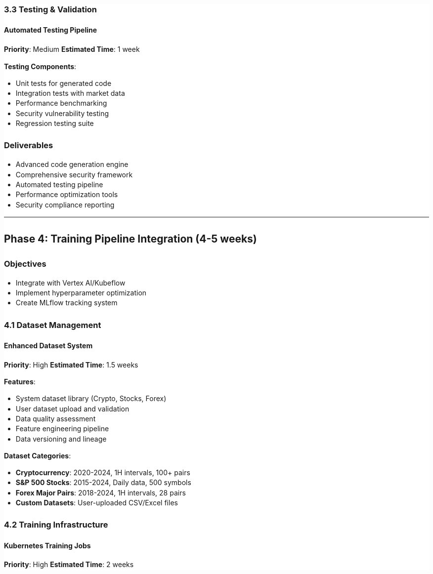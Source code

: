 ### 3.3 Testing & Validation

#### Automated Testing Pipeline
**Priority**: Medium
**Estimated Time**: 1 week

**Testing Components**:
- Unit tests for generated code
- Integration tests with market data
- Performance benchmarking
- Security vulnerability testing
- Regression testing suite

### Deliverables
- Advanced code generation engine
- Comprehensive security framework
- Automated testing pipeline
- Performance optimization tools
- Security compliance reporting

---

## Phase 4: Training Pipeline Integration (4-5 weeks)

### Objectives
- Integrate with Vertex AI/Kubeflow
- Implement hyperparameter optimization
- Create MLflow tracking system

### 4.1 Dataset Management

#### Enhanced Dataset System
**Priority**: High
**Estimated Time**: 1.5 weeks

**Features**:
- System dataset library (Crypto, Stocks, Forex)
- User dataset upload and validation
- Data quality assessment
- Feature engineering pipeline
- Data versioning and lineage

**Dataset Categories**:
- **Cryptocurrency**: 2020-2024, 1H intervals, 100+ pairs
- **S&P 500 Stocks**: 2015-2024, Daily data, 500 symbols
- **Forex Major Pairs**: 2018-2024, 1H intervals, 28 pairs
- **Custom Datasets**: User-uploaded CSV/Excel files

### 4.2 Training Infrastructure

#### Kubernetes Training Jobs
**Priority**: High
**Estimated Time**: 2 weeks
